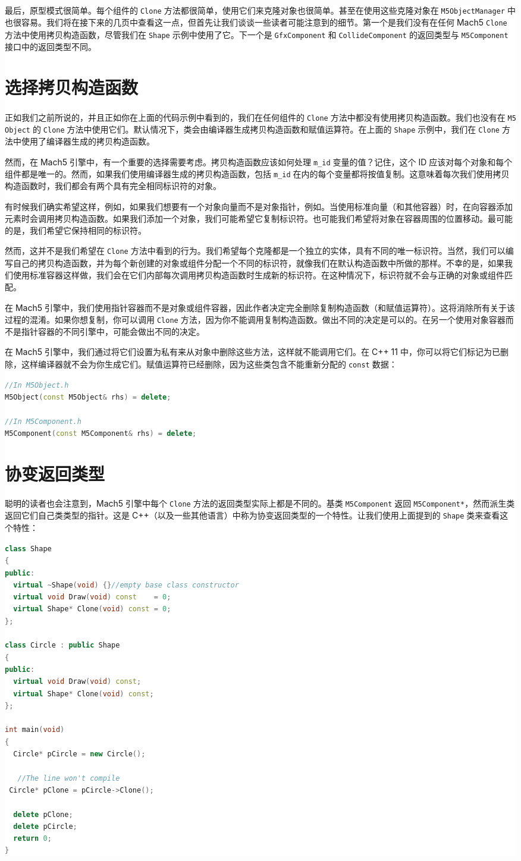 最后，原型模式很简单。每个组件的 `Clone` 方法都很简单，使用它们来克隆对象也很简单。甚至在使用这些克隆对象在 `M5ObjectManager` 中也很容易。我们将在接下来的几页中查看这一点，但首先让我们谈谈一些读者可能注意到的细节。第一个是我们没有在任何 Mach5 `Clone` 方法中使用拷贝构造函数，尽管我们在 `Shape` 示例中使用了它。下一个是 `GfxComponent` 和 `CollideComponent` 的返回类型与 `M5Component` 接口中的返回类型不同。

# 选择拷贝构造函数

正如我们之前所说的，并且正如你在上面的代码示例中看到的，我们在任何组件的 `Clone` 方法中都没有使用拷贝构造函数。我们也没有在 `M5Object` 的 `Clone` 方法中使用它们。默认情况下，类会由编译器生成拷贝构造函数和赋值运算符。在上面的 `Shape` 示例中，我们在 `Clone` 方法中使用了编译器生成的拷贝构造函数。

然而，在 Mach5 引擎中，有一个重要的选择需要考虑。拷贝构造函数应该如何处理 `m_id` 变量的值？记住，这个 ID 应该对每个对象和每个组件都是唯一的。然而，如果我们使用编译器生成的拷贝构造函数，包括 `m_id` 在内的每个变量都将按值复制。这意味着每次我们使用拷贝构造函数时，我们都会有两个具有完全相同标识符的对象。

有时候我们确实希望这样，例如，如果我们想要有一个对象向量而不是对象指针，例如。当使用标准向量（和其他容器）时，在向容器添加元素时会调用拷贝构造函数。如果我们添加一个对象，我们可能希望它复制标识符。也可能我们希望将对象在容器周围的位置移动。最可能的是，我们希望它保持相同的标识符。

然而，这并不是我们希望在 `Clone` 方法中看到的行为。我们希望每个克隆都是一个独立的实体，具有不同的唯一标识符。当然，我们可以编写自己的拷贝构造函数，并为每个新创建的对象或组件分配一个不同的标识符，就像我们在默认构造函数中所做的那样。不幸的是，如果我们使用标准容器这样做，我们会在它们内部每次调用拷贝构造函数时生成新的标识符。在这种情况下，标识符就不会与正确的对象或组件匹配。

在 Mach5 引擎中，我们使用指针容器而不是对象或组件容器，因此作者决定完全删除复制构造函数（和赋值运算符）。这将消除所有关于该过程的混淆。如果你想复制，你可以调用 `Clone` 方法，因为你不能调用复制构造函数。做出不同的决定是可以的。在另一个使用对象容器而不是指针容器的不同引擎中，可能会做出不同的决定。

在 Mach5 引擎中，我们通过将它们设置为私有来从对象中删除这些方法，这样就不能调用它们。在 C++ 11 中，你可以将它们标记为已删除，这样编译器就不会为你生成它们。赋值运算符已经删除，因为这些类包含不能重新分配的 `const` 数据：

```cpp
//In M5Object.h 
M5Object(const M5Object& rhs) = delete; 

//In M5Component.h 
M5Component(const M5Component& rhs) = delete; 

```

# 协变返回类型

聪明的读者也会注意到，Mach5 引擎中每个 `Clone` 方法的返回类型实际上都是不同的。基类 `M5Component` 返回 `M5Component*`，然而派生类返回它们自己类类型的指针。这是 C++（以及一些其他语言）中称为协变返回类型的一个特性。让我们使用上面提到的 `Shape` 类来查看这个特性：

```cpp
class Shape 
{ 
public: 
  virtual ~Shape(void) {}//empty base class constructor 
  virtual void Draw(void) const    = 0; 
  virtual Shape* Clone(void) const = 0; 
}; 

class Circle : public Shape 
{ 
public: 
  virtual void Draw(void) const; 
  virtual Shape* Clone(void) const; 
}; 

int main(void) 
{ 
  Circle* pCircle = new Circle(); 

   //The line won't compile 
 Circle* pClone = pCircle->Clone(); 

  delete pClone; 
  delete pCircle; 
  return 0; 
} 

```